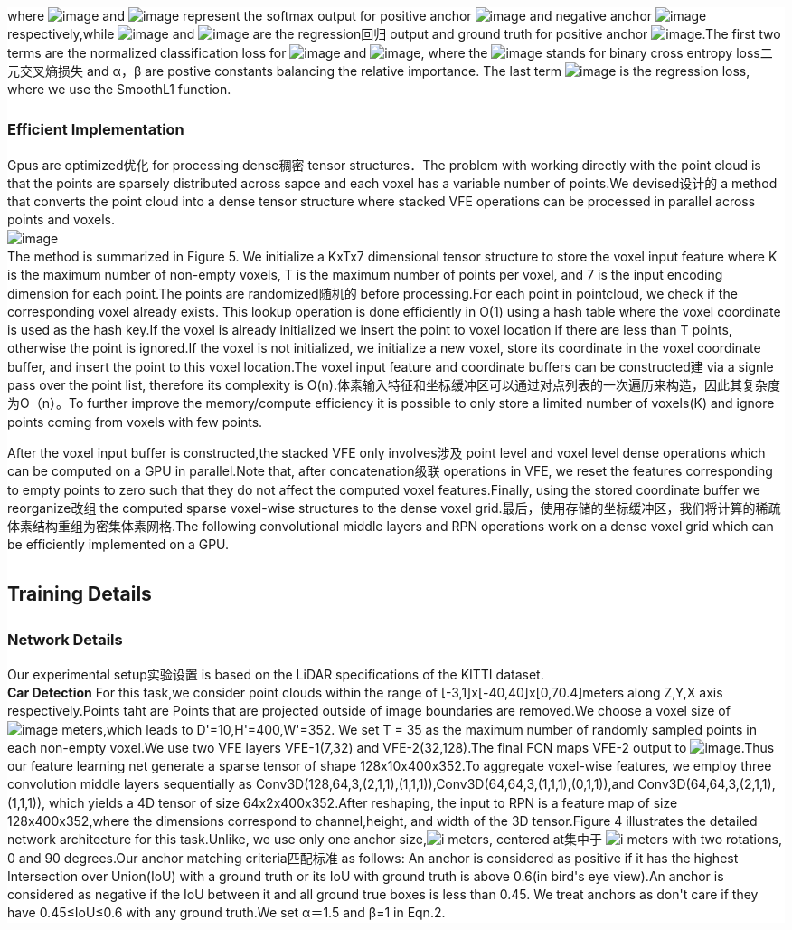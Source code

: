 where ![image](images/Screenshot%202021-01-12%2016:31:46.png) and ![image](images/Screenshot%202021-01-12%2016:31:47.png) represent the softmax output for positive anchor ![image](images/Screenshot%202021-01-12%2016:31:48.png) and negative anchor ![image](images/Screenshot%202021-01-12%2016:31:49.png) respectively,while ![image](images/Screenshot%202021-01-12%2016:31:50.png) and ![image](images/Screenshot%202021-01-12%2015:39:84.png) are the regression回归 output and ground truth for positive anchor ![image](images/Screenshot%202021-01-12%2016:31:48.png).The first two terms are the normalized classification loss for ![image](images/Screenshot%202021-01-12%2015:39:61.png) and ![image](images/Screenshot%202021-01-12%2015:39:64.png), where the ![image](images/Screenshot%202021-01-13%2011:26:10png.png) stands for binary cross entropy loss二元交叉熵损失 and α，β are postive constants balancing the relative importance. The last term ![image](images/Screenshot%202021-01-13%2011:26:11.png) is the regression loss, where we use the SmoothL1 function.

### Efficient Implementation
Gpus are optimized优化 for processing dense稠密 tensor structures．The problem with working directly with the point cloud is that the points are sparsely distributed across sapce and each voxel has a variable number of points.We devised设计的 
a method that converts the point cloud into a dense tensor structure where stacked VFE operations can be processed in parallel across points and voxels.\
![image](images/Screenshot%202021-01-13%2011:43:06.png)\
The method is summarized in Figure 5. We initialize a KxTx7 dimensional tensor structure to store the voxel input feature where K is the maximum number of non-empty voxels, T is the maximum number of points per voxel, and 7 is the input encoding dimension for each point.The points are randomized随机的 before processing.For each point in pointcloud, we check if the corresponding voxel already exists. This lookup operation is done efficiently in O(1) using a hash table where the voxel coordinate is used as the hash key.If the voxel is already initialized we insert the point to voxel location if there are less than T points, otherwise the point is ignored.If the voxel is not initialized, we initialize a new voxel, store its coordinate in the voxel coordinate buffer, and insert the point to this voxel location.The voxel input feature and coordinate buffers can be constructed建 via a signle pass over the point list, therefore its complexity is O(n).体素输入特征和坐标缓冲区可以通过对点列表的一次遍历来构造，因此其复杂度为O（n）。To further improve the memory/compute efficiency it is possible to only store a limited number of voxels(K) and ignore points coming from voxels with few points.

After the voxel input buffer is constructed,the stacked VFE only involves涉及 point level and voxel level dense operations which can be computed on a GPU in parallel.Note that, after concatenation级联 operations in VFE, we reset the features corresponding to empty points to zero such that they do not affect the computed voxel features.Finally, using the stored coordinate buffer we reorganize改组 the computed sparse voxel-wise structures to the dense voxel grid.最后，使用存储的坐标缓冲区，我们将计算的稀疏体素结构重组为密集体素网格.The following convolutional middle layers and RPN operations work on a dense voxel grid which can be efficiently implemented on a GPU.

## Training Details
### Network Details
Our experimental setup实验设置 is based on the LiDAR specifications of the KITTI dataset.\
**Car Detection** For this task,we consider point clouds within the range of [-3,1]x[-40,40]x[0,70.4]meters along Z,Y,X axis respectively.Points taht are Points that are projected outside of image boundaries are removed.We choose a voxel size of ![image](images/Screenshot%202021-01-13%2014:36:22.png) meters,which leads to D'=10,H'=400,W'=352. We set T = 35 as the maximum number of randomly sampled points in each non-empty voxel.We use two VFE layers VFE-1(7,32) and VFE-2(32,128).The final FCN maps VFE-2 output to ![image](images/Screenshot%202021-01-13%2014:36:23.png).Thus our feature learning net generate a sparse tensor of shape 128x10x400x352.To aggregate voxel-wise features, we employ three convolution middle layers sequentially as Conv3D(128,64,3,(2,1,1),(1,1,1)),Conv3D(64,64,3,(1,1,1),(0,1,1)),and Conv3D(64,64,3,(2,1,1),(1,1,1)), which yields a 4D tensor of size 64x2x400x352.After reshaping, the input to RPN is a feature map of size 128x400x352,where the dimensions correspond to channel,height, and width of the 3D tensor.Figure 4 illustrates the detailed network architecture for this task.Unlike, we use only one anchor size,![i](images/Screenshot%202021-01-13%2014:52:18.png) meters, centered at集中于 ![i](images/Screenshot%202021-01-13%2014:52:19.png) meters with two rotations, 0 and 90 degrees.Our anchor matching criteria匹配标准 as follows: An anchor is considered as positive if it has the highest Intersection over Union(IoU) with a ground truth or its IoU with ground truth is above 0.6(in bird's eye view).An anchor is considered as negative if the IoU between it and all ground true boxes is less than 0.45. We treat anchors as don't care if they have 0.45≤IoU≤0.6 with any ground truth.We set α＝1.5 and β=1 in Eqn.2.
